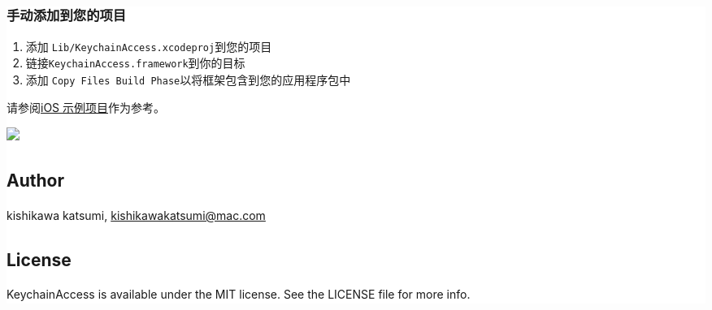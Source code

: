 ### 手动添加到您的项目

1. 添加 `Lib/KeychainAccess.xcodeproj`到您的项目
2. 链接`KeychainAccess.framework`到你的目标
3. 添加 `Copy Files Build Phase`以将框架包含到您的应用程序包中

请参阅[iOS 示例项目](https://github.com/kishikawakatsumi/KeychainAccess/tree/master/Examples/Example-iOS)作为参考。

<img src="https://raw.githubusercontent.com/kishikawakatsumi/KeychainAccess/master/Screenshots/Installation.png" width="800px" />

## Author

kishikawa katsumi, kishikawakatsumi@mac.com

## License

KeychainAccess is available under the MIT license. See the LICENSE file for more info.
